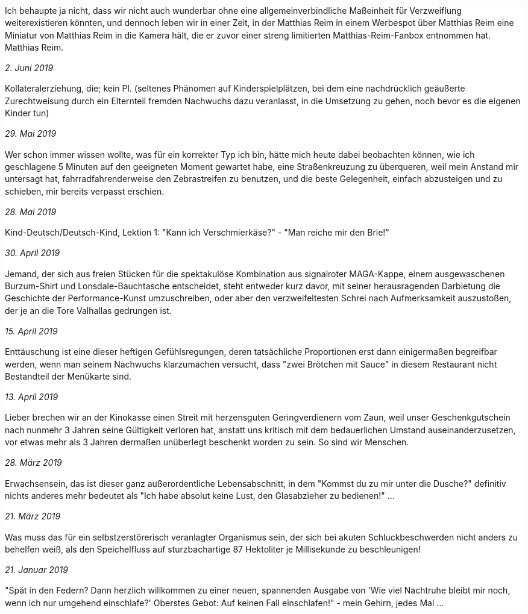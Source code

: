 Ich behaupte ja nicht, dass wir nicht auch wunderbar ohne eine allgemeinverbindliche Maßeinheit für Verzweiflung weiterexistieren könnten, und dennoch leben wir in einer Zeit, in der Matthias Reim in einem Werbespot über Matthias Reim eine Miniatur von Matthias Reim in die Kamera hält, die er zuvor einer streng limitierten Matthias-Reim-Fanbox entnommen hat. Matthias Reim.

_2. Juni 2019_

Kollateralerziehung, die; kein Pl. (seltenes Phänomen auf Kinderspielplätzen, bei dem eine nachdrücklich geäußerte Zurechtweisung durch ein Elternteil fremden Nachwuchs dazu veranlasst, in die Umsetzung zu gehen, noch bevor es die eigenen Kinder tun)

_29. Mai 2019_

Wer schon immer wissen wollte, was für ein korrekter Typ ich bin, hätte mich heute dabei beobachten können, wie ich geschlagene 5 Minuten auf den geeigneten Moment gewartet habe, eine Straßenkreuzung zu überqueren, weil mein Anstand mir untersagt hat, fahrradfahrenderweise den Zebrastreifen zu benutzen, und die beste Gelegenheit, einfach abzusteigen und zu schieben, mir bereits verpasst erschien.

_28. Mai 2019_

Kind-Deutsch/Deutsch-Kind, Lektion 1: "Kann ich Verschmierkäse?" - "Man reiche mir den Brie!"

_30. April 2019_

Jemand, der sich aus freien Stücken für die spektakulöse Kombination aus signalroter MAGA-Kappe, einem ausgewaschenen Burzum-Shirt und Lonsdale-Bauchtasche entscheidet, steht entweder kurz davor, mit seiner herausragenden Darbietung die Geschichte der Performance-Kunst umzuschreiben, oder aber den verzweifeltesten Schrei nach Aufmerksamkeit auszustoßen, der je an die Tore Valhallas gedrungen ist.

_15. April 2019_

Enttäuschung ist eine dieser heftigen Gefühlsregungen, deren tatsächliche Proportionen erst dann einigermaßen begreifbar werden, wenn man seinem Nachwuchs klarzumachen versucht, dass "zwei Brötchen mit Sauce" in diesem Restaurant nicht Bestandteil der Menükarte sind.

_13. April 2019_

Lieber brechen wir an der Kinokasse einen Streit mit herzensguten Geringverdienern vom Zaun, weil unser Geschenkgutschein nach nunmehr 3 Jahren seine Gültigkeit verloren hat, anstatt uns kritisch mit dem bedauerlichen Umstand auseinanderzusetzen, vor etwas mehr als 3 Jahren dermaßen unüberlegt beschenkt worden zu sein. So sind wir Menschen.

_28. März 2019_

Erwachsensein, das ist dieser ganz außerordentliche Lebensabschnitt, in dem "Kommst du zu mir unter die Dusche?" definitiv nichts anderes mehr bedeutet als "Ich habe absolut keine Lust, den Glasabzieher zu bedienen!" ...

_21. März 2019_

Was muss das für ein selbstzerstörerisch veranlagter Organismus sein, der sich bei akuten Schluckbeschwerden nicht anders zu behelfen weiß, als den Speichelfluss auf sturzbachartige 87 Hektoliter je Millisekunde zu beschleunigen!

_21. Januar 2019_

"Spät in den Federn? Dann herzlich willkommen zu einer neuen, spannenden Ausgabe von 'Wie viel Nachtruhe bleibt mir noch, wenn ich nur umgehend einschlafe?' Oberstes Gebot: Auf keinen Fall einschlafen!" - mein Gehirn, jedes Mal ...
